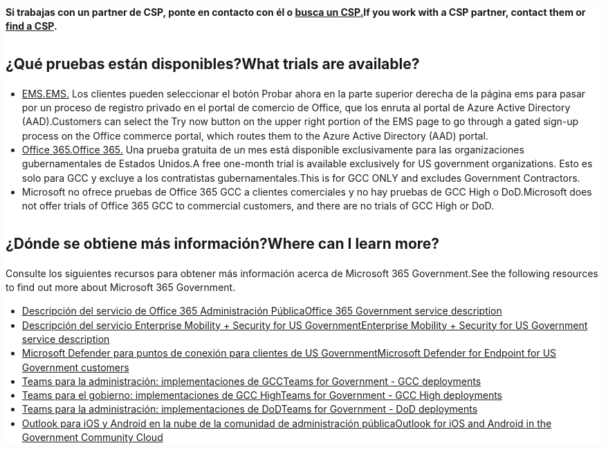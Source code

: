<span data-ttu-id="d8a43-243">**Si trabajas con un partner de CSP, ponte en contacto con él o [busca un CSP.](https://www.microsoft.com/solution-providers/home)**</span><span class="sxs-lookup"><span data-stu-id="d8a43-243">**If you work with a CSP partner, contact them or [find a CSP](https://www.microsoft.com/solution-providers/home).**</span></span>

## <a name="what-trials-are-available"></a><span data-ttu-id="d8a43-244">¿Qué pruebas están disponibles?</span><span class="sxs-lookup"><span data-stu-id="d8a43-244">What trials are available?</span></span>

- [<span data-ttu-id="d8a43-245">EMS.</span><span class="sxs-lookup"><span data-stu-id="d8a43-245">EMS.</span></span>](https://www.microsoft.com/cloud-platform/enterprise-mobility-security) <span data-ttu-id="d8a43-246">Los clientes pueden seleccionar el botón Probar ahora en la parte superior derecha de la página ems para pasar por un proceso de registro privado en el portal de comercio de Office, que los enruta al portal de Azure Active Directory (AAD).</span><span class="sxs-lookup"><span data-stu-id="d8a43-246">Customers can select the Try now button on the upper right portion of the EMS page to go through a gated sign-up process on the Office commerce portal, which routes them to the Azure Active Directory (AAD) portal.</span></span>
- [<span data-ttu-id="d8a43-247">Office 365.</span><span class="sxs-lookup"><span data-stu-id="d8a43-247">Office 365.</span></span>](https://aka.ms/gcctrial) <span data-ttu-id="d8a43-248">Una prueba gratuita de un mes está disponible exclusivamente para las organizaciones gubernamentales de Estados Unidos.</span><span class="sxs-lookup"><span data-stu-id="d8a43-248">A free one-month trial is available exclusively for US government organizations.</span></span> <span data-ttu-id="d8a43-249">Esto es solo para GCC y excluye a los contratistas gubernamentales.</span><span class="sxs-lookup"><span data-stu-id="d8a43-249">This is for GCC ONLY and excludes Government Contractors.</span></span>  
- <span data-ttu-id="d8a43-250">Microsoft no ofrece pruebas de Office 365 GCC a clientes comerciales y no hay pruebas de GCC High o DoD.</span><span class="sxs-lookup"><span data-stu-id="d8a43-250">Microsoft does not offer trials of Office 365 GCC to commercial customers, and there are no trials of GCC High or DoD.</span></span>

## <a name="where-can-i-learn-more"></a><span data-ttu-id="d8a43-251">¿Dónde se obtiene más información?</span><span class="sxs-lookup"><span data-stu-id="d8a43-251">Where can I learn more?</span></span>

<span data-ttu-id="d8a43-252">Consulte los siguientes recursos para obtener más información acerca de Microsoft 365 Government.</span><span class="sxs-lookup"><span data-stu-id="d8a43-252">See the following resources to find out more about Microsoft 365 Government.</span></span>

- [<span data-ttu-id="d8a43-253">Descripción del servicio de Office 365 Administración Pública</span><span class="sxs-lookup"><span data-stu-id="d8a43-253">Office 365 Government service description</span></span>](office-365-us-government.md)
- [<span data-ttu-id="d8a43-254">Descripción del servicio Enterprise Mobility + Security for US Government</span><span class="sxs-lookup"><span data-stu-id="d8a43-254">Enterprise Mobility + Security for US Government service description</span></span>](https://docs.microsoft.com/enterprise-mobility-security/solutions/ems-govt-service-description)
- [<span data-ttu-id="d8a43-255">Microsoft Defender para puntos de conexión para clientes de US Government</span><span class="sxs-lookup"><span data-stu-id="d8a43-255">Microsoft Defender for Endpoint for US Government customers</span></span>](https://docs.microsoft.com/windows/security/threat-protection/microsoft-defender-atp/gov)
- [<span data-ttu-id="d8a43-256">Teams para la administración: implementaciones de GCC</span><span class="sxs-lookup"><span data-stu-id="d8a43-256">Teams for Government - GCC deployments</span></span>](https://docs.microsoft.com/MicrosoftTeams/plan-for-government-gcc)
- [<span data-ttu-id="d8a43-257">Teams para el gobierno: implementaciones de GCC High</span><span class="sxs-lookup"><span data-stu-id="d8a43-257">Teams for Government - GCC High deployments</span></span>](https://docs.microsoft.com/MicrosoftTeams/plan-for-government-gcc-high)
- [<span data-ttu-id="d8a43-258">Teams para la administración: implementaciones de DoD</span><span class="sxs-lookup"><span data-stu-id="d8a43-258">Teams for Government - DoD deployments</span></span>](https://docs.microsoft.com/MicrosoftTeams/plan-for-government-dod)
- [<span data-ttu-id="d8a43-259">Outlook para iOS y Android en la nube de la comunidad de administración pública</span><span class="sxs-lookup"><span data-stu-id="d8a43-259">Outlook for iOS and Android in the Government Community Cloud</span></span>](https://docs.microsoft.com/exchange/clients-and-mobile-in-exchange-online/outlook-for-ios-and-android/outlook-for-ios-and-android-in-the-government-cloud)
